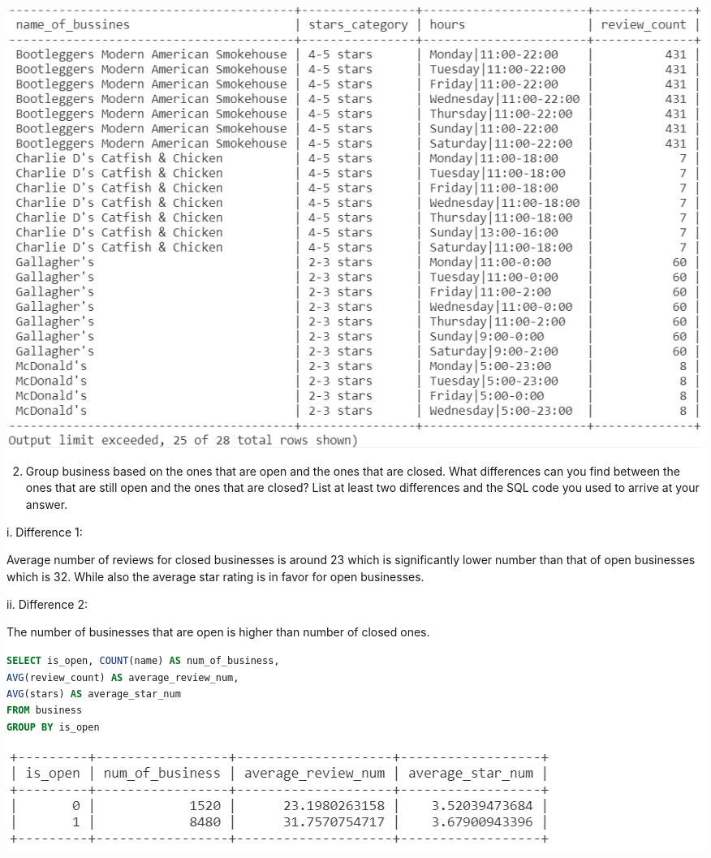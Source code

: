 ![ex2_1ii](https://github.com/justsvykas/SQL-for-Data-Science/blob/main/Final_assesment/Yelp_2_1iii.png)

		
		
2. Group business based on the ones that are open and the ones that are closed. What differences can you find between the ones that are still open and the ones that are closed? List at least two differences and the SQL code you used to arrive at your answer.

i. Difference 1:

Average number of reviews for closed businesses is around 23 which is significantly lower number than that of open businesses which is 32.
While also the average star rating is in favor for open businesses.
         
         
ii. Difference 2:

The number of businesses that are open is higher than number of closed ones.
         
```SQL         
SELECT is_open, COUNT(name) AS num_of_business,
AVG(review_count) AS average_review_num,
AVG(stars) AS average_star_num
FROM business
GROUP BY is_open
```

![ex2_2](https://github.com/justsvykas/SQL-for-Data-Science/blob/main/Final_assesment/Yelp_ex2_2.png)
	